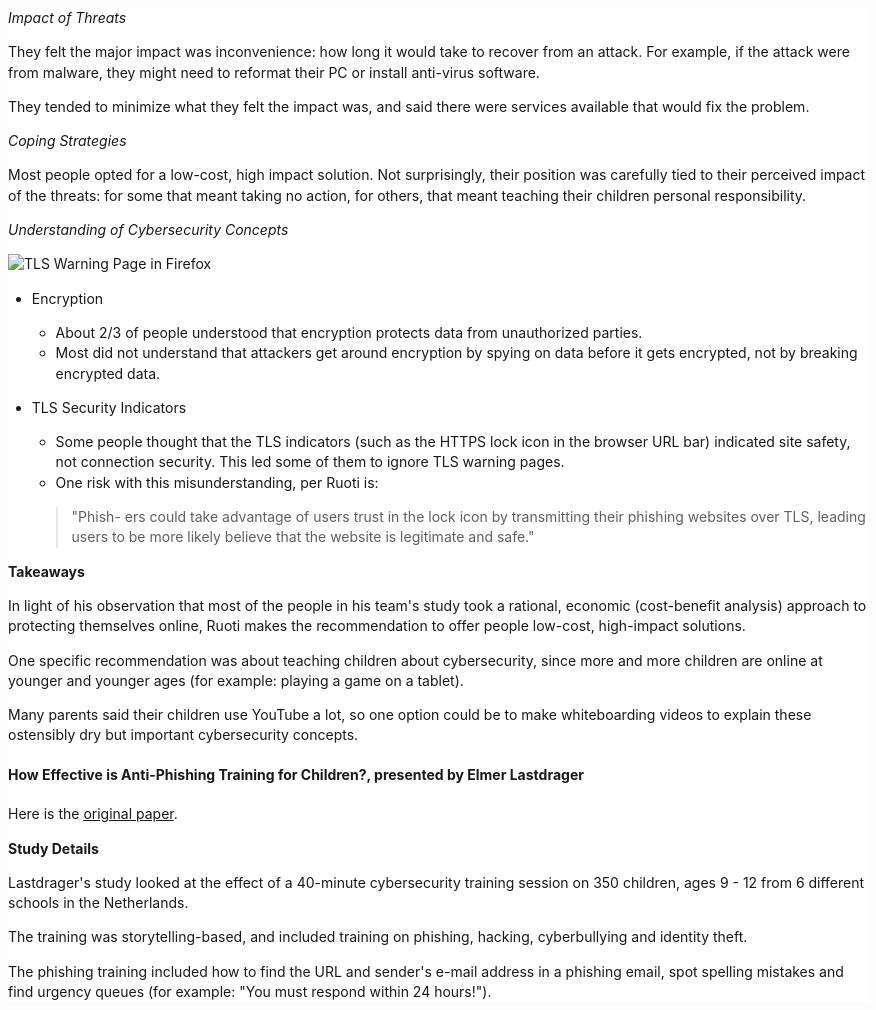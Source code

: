 *Impact of Threats*

They felt the major impact was inconvenience: how long it would take to recover from an attack. For example, if the attack were from malware, they might need to reformat their PC or install anti-virus software.

They tended to minimize what they felt the impact was, and said there were services available that would fix the problem.

*Coping Strategies*

Most people opted for a low-cost, high impact solution. Not surprisingly, their position was carefully tied to their perceived impact of the threats: for some that meant taking no action, for others, that meant teaching their children personal responsibility.

*Understanding of Cybersecurity Concepts*

![TLS Warning Page in Firefox](https://biancadanforth.github.io/images/TLS-warning-page.png)

* Encryption
  - About 2/3 of people understood that encryption protects data from unauthorized parties.
  - Most did not understand that attackers get around encryption by spying on data before it gets encrypted, not by breaking encrypted data.

* TLS Security Indicators
  - Some people thought that the TLS indicators (such as the HTTPS lock icon in the browser URL bar) indicated site safety, not connection security. This led some of them to ignore TLS warning pages.
  - One risk with this misunderstanding, per Ruoti is:

  > "Phish- ers could take advantage of users trust in the lock icon by transmitting their phishing websites over TLS, leading users to be more likely believe that the website is legitimate and safe."

**Takeaways**

In light of his observation that most of the people in his team's study took a rational, economic (cost-benefit analysis) approach to protecting themselves online, Ruoti makes the recommendation to offer people low-cost, high-impact solutions.

One specific recommendation was about teaching children about cybersecurity, since more and more children are online at younger and younger ages (for example: playing a game on a tablet).

Many parents said their children use YouTube a lot, so one option could be to make whiteboarding videos to explain these ostensibly dry but important cybersecurity concepts.

#### How Effective is Anti-Phishing Training for Children?, presented by Elmer Lastdrager

Here is the [original paper](https://www.usenix.org/system/files/conference/soups2017/soups2017-lastdrager.pdf).

**Study Details**

Lastdrager's study looked at the effect of a 40-minute cybersecurity training session on 350 children, ages 9 - 12 from 6 different schools in the Netherlands.

The training was storytelling-based, and included training on phishing, hacking, cyberbullying and identity theft.

The phishing training included how to find the URL and sender's e-mail address in a phishing email, spot spelling mistakes and find urgency queues (for example: "You must respond within 24 hours!").
